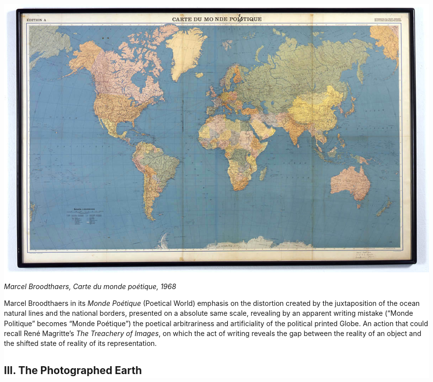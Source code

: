 ![Marcel Broodthaers, Carte du monde poétique](images/marcel-broodthaers-carte-du-monde-poetique.jpg)

*Marcel Broodthaers, *Carte du monde poétique*, 1968*

Marcel Broodthaers in its *Monde Poétique* (Poetical World) emphasis on the distortion created by the juxtaposition of the ocean natural lines and the national borders, presented on a absolute same scale, revealing by an apparent writing mistake (“Monde Politique” becomes “Monde Poétique”) the poetical arbitrariness and artificiality of the political printed Globe. An action that could recall René Magritte’s *The Treachery of Images*, on which the act of writing reveals the gap between the reality of an object and the shifted state of reality of its representation.


III. The Photographed Earth
----------------------------
